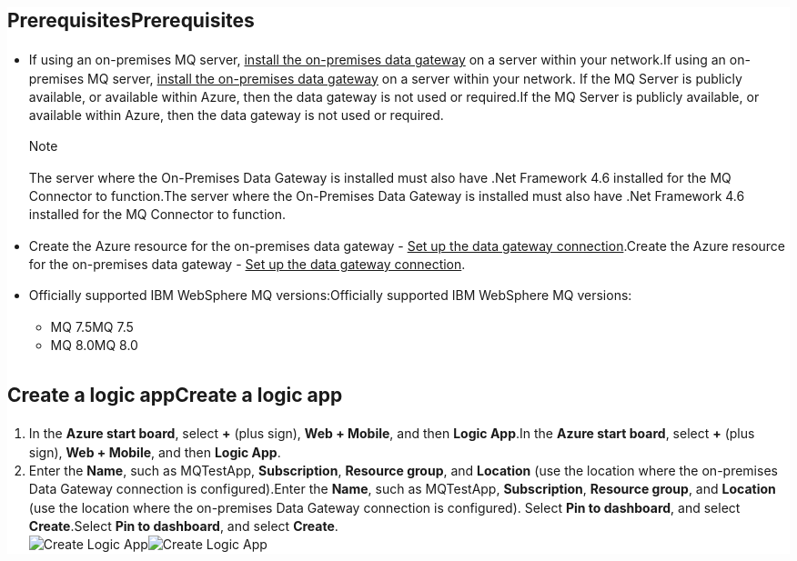 ## <a name="prerequisites"></a><span data-ttu-id="15a0b-115">Prerequisites</span><span class="sxs-lookup"><span data-stu-id="15a0b-115">Prerequisites</span></span>

* <span data-ttu-id="15a0b-116">If using an on-premises MQ server, [install the on-premises data gateway](../logic-apps/logic-apps-gateway-install.md) on a server within your network.</span><span class="sxs-lookup"><span data-stu-id="15a0b-116">If using an on-premises MQ server, [install the on-premises data gateway](../logic-apps/logic-apps-gateway-install.md) on a server within your network.</span></span> <span data-ttu-id="15a0b-117">If the MQ Server is publicly available, or available within Azure, then the data gateway is not used or required.</span><span class="sxs-lookup"><span data-stu-id="15a0b-117">If the MQ Server is publicly available, or available within Azure, then the data gateway is not used or required.</span></span>

    > [!NOTE]
    > <span data-ttu-id="15a0b-118">The server where the On-Premises Data Gateway is installed must also have .Net Framework 4.6 installed for the MQ Connector to function.</span><span class="sxs-lookup"><span data-stu-id="15a0b-118">The server where the On-Premises Data Gateway is installed must also have .Net Framework 4.6 installed for the MQ Connector to function.</span></span>

* <span data-ttu-id="15a0b-119">Create the Azure resource for the on-premises data gateway - [Set up the data gateway connection](../logic-apps/logic-apps-gateway-connection.md).</span><span class="sxs-lookup"><span data-stu-id="15a0b-119">Create the Azure resource for the on-premises data gateway - [Set up the data gateway connection](../logic-apps/logic-apps-gateway-connection.md).</span></span>

* <span data-ttu-id="15a0b-120">Officially supported IBM WebSphere MQ versions:</span><span class="sxs-lookup"><span data-stu-id="15a0b-120">Officially supported IBM WebSphere MQ versions:</span></span>
   * <span data-ttu-id="15a0b-121">MQ 7.5</span><span class="sxs-lookup"><span data-stu-id="15a0b-121">MQ 7.5</span></span>
   * <span data-ttu-id="15a0b-122">MQ 8.0</span><span class="sxs-lookup"><span data-stu-id="15a0b-122">MQ 8.0</span></span>

## <a name="create-a-logic-app"></a><span data-ttu-id="15a0b-123">Create a logic app</span><span class="sxs-lookup"><span data-stu-id="15a0b-123">Create a logic app</span></span>

1. <span data-ttu-id="15a0b-124">In the **Azure start board**, select **+** (plus sign), **Web + Mobile**, and then **Logic App**.</span><span class="sxs-lookup"><span data-stu-id="15a0b-124">In the **Azure start board**, select **+** (plus sign), **Web + Mobile**, and then **Logic App**.</span></span> 
2. <span data-ttu-id="15a0b-125">Enter the **Name**, such as MQTestApp, **Subscription**, **Resource group**, and **Location** (use the location where the on-premises Data Gateway connection is configured).</span><span class="sxs-lookup"><span data-stu-id="15a0b-125">Enter the **Name**, such as MQTestApp, **Subscription**, **Resource group**, and **Location** (use the location where the on-premises Data Gateway connection is configured).</span></span> <span data-ttu-id="15a0b-126">Select **Pin to dashboard**, and select **Create**.</span><span class="sxs-lookup"><span data-stu-id="15a0b-126">Select **Pin to dashboard**, and select **Create**.</span></span>  
<span data-ttu-id="15a0b-127">![Create Logic App](media/connectors-create-api-mq/Create_Logic_App.png)</span><span class="sxs-lookup"><span data-stu-id="15a0b-127">![Create Logic App](media/connectors-create-api-mq/Create_Logic_App.png)</span></span>
